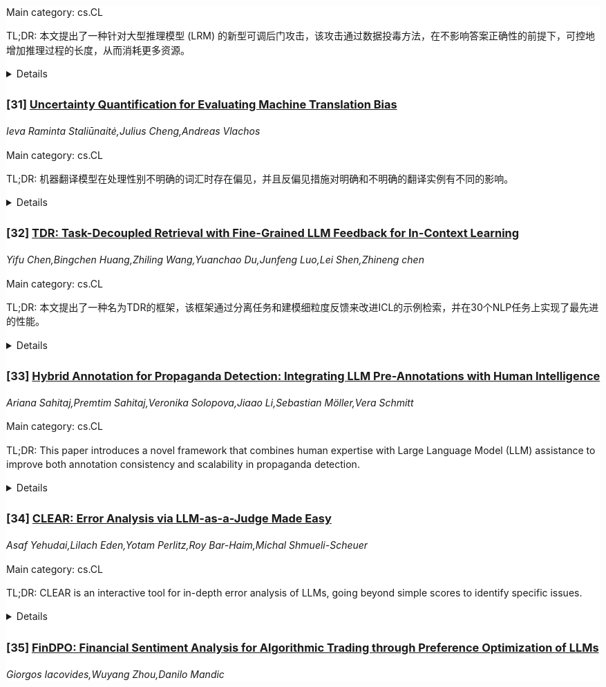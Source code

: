Main category: cs.CL

TL;DR: 本文提出了一种针对大型推理模型 (LRM) 的新型可调后门攻击，该攻击通过数据投毒方法，在不影响答案正确性的前提下，可控地增加推理过程的长度，从而消耗更多资源。


<details><summary>Details</summary></details>


### [31] [Uncertainty Quantification for Evaluating Machine Translation Bias](https://arxiv.org/abs/2507.18338)
*Ieva Raminta Staliūnaitė,Julius Cheng,Andreas Vlachos*

Main category: cs.CL

TL;DR: 机器翻译模型在处理性别不明确的词汇时存在偏见，并且反偏见措施对明确和不明确的翻译实例有不同的影响。


<details><summary>Details</summary></details>


### [32] [TDR: Task-Decoupled Retrieval with Fine-Grained LLM Feedback for In-Context Learning](https://arxiv.org/abs/2507.18340)
*Yifu Chen,Bingchen Huang,Zhiling Wang,Yuanchao Du,Junfeng Luo,Lei Shen,Zhineng chen*

Main category: cs.CL

TL;DR: 本文提出了一种名为TDR的框架，该框架通过分离任务和建模细粒度反馈来改进ICL的示例检索，并在30个NLP任务上实现了最先进的性能。


<details><summary>Details</summary></details>


### [33] [Hybrid Annotation for Propaganda Detection: Integrating LLM Pre-Annotations with Human Intelligence](https://arxiv.org/abs/2507.18343)
*Ariana Sahitaj,Premtim Sahitaj,Veronika Solopova,Jiaao Li,Sebastian Möller,Vera Schmitt*

Main category: cs.CL

TL;DR: This paper introduces a novel framework that combines human expertise with Large Language Model (LLM) assistance to improve both annotation consistency and scalability in propaganda detection.


<details><summary>Details</summary></details>


### [34] [CLEAR: Error Analysis via LLM-as-a-Judge Made Easy](https://arxiv.org/abs/2507.18392)
*Asaf Yehudai,Lilach Eden,Yotam Perlitz,Roy Bar-Haim,Michal Shmueli-Scheuer*

Main category: cs.CL

TL;DR: CLEAR is an interactive tool for in-depth error analysis of LLMs, going beyond simple scores to identify specific issues.


<details><summary>Details</summary></details>


### [35] [FinDPO: Financial Sentiment Analysis for Algorithmic Trading through Preference Optimization of LLMs](https://arxiv.org/abs/2507.18417)
*Giorgos Iacovides,Wuyang Zhou,Danilo Mandic*
